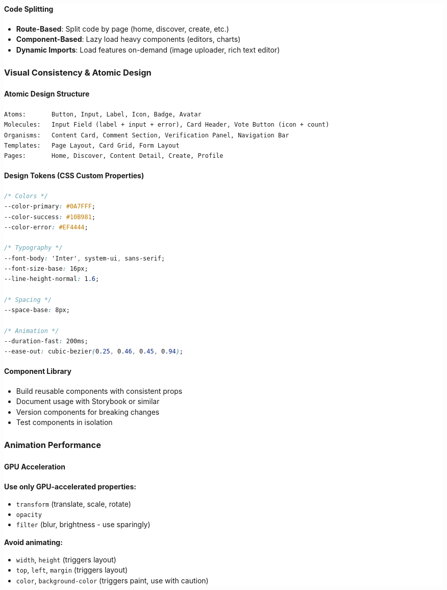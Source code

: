 #### Code Splitting
- **Route-Based**: Split code by page (home, discover, create, etc.)
- **Component-Based**: Lazy load heavy components (editors, charts)
- **Dynamic Imports**: Load features on-demand (image uploader, rich text editor)

### Visual Consistency & Atomic Design

#### Atomic Design Structure
```
Atoms:       Button, Input, Label, Icon, Badge, Avatar
Molecules:   Input Field (label + input + error), Card Header, Vote Button (icon + count)
Organisms:   Content Card, Comment Section, Verification Panel, Navigation Bar
Templates:   Page Layout, Card Grid, Form Layout
Pages:       Home, Discover, Content Detail, Create, Profile
```

#### Design Tokens (CSS Custom Properties)
```css
/* Colors */
--color-primary: #0A7FFF;
--color-success: #10B981;
--color-error: #EF4444;

/* Typography */
--font-body: 'Inter', system-ui, sans-serif;
--font-size-base: 16px;
--line-height-normal: 1.6;

/* Spacing */
--space-base: 8px;

/* Animation */
--duration-fast: 200ms;
--ease-out: cubic-bezier(0.25, 0.46, 0.45, 0.94);
```

#### Component Library
- Build reusable components with consistent props
- Document usage with Storybook or similar
- Version components for breaking changes
- Test components in isolation

### Animation Performance

#### GPU Acceleration
**Use only GPU-accelerated properties:**
- `transform` (translate, scale, rotate)
- `opacity`
- `filter` (blur, brightness - use sparingly)

**Avoid animating:**
- `width`, `height` (triggers layout)
- `top`, `left`, `margin` (triggers layout)
- `color`, `background-color` (triggers paint, use with caution)
